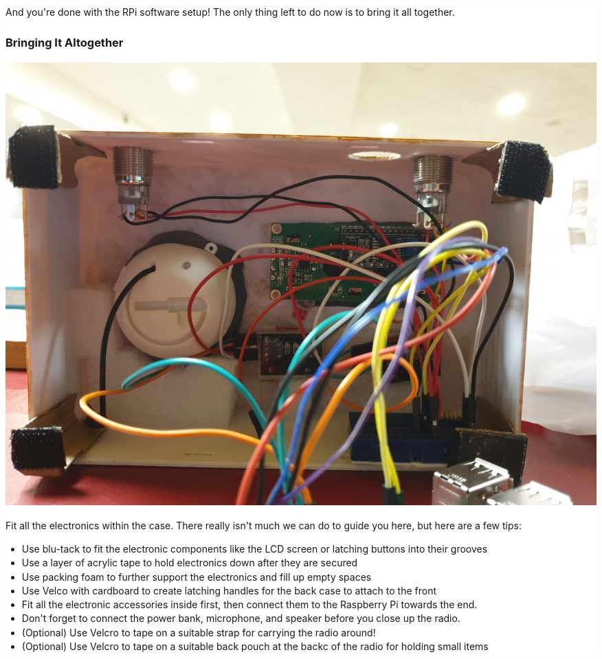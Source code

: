   
And you're done with the RPi software setup! The only thing left to do now is to bring it all together.


### Bringing It Altogether

 ![internals](images/internals.jpg)

Fit all the electronics within the case. There really isn't much we can do to guide you here, but
here are a few tips:

- Use blu-tack to fit the electronic components like the LCD screen or latching buttons
into their grooves
- Use a layer of acrylic tape to hold electronics down after they are secured
- Use packing foam to further support the electronics and fill up empty spaces
- Use Velco with cardboard to create latching handles for the back case to attach to the front 
- Fit all the electronic accessories inside first, then connect them to the Raspberry Pi towards the end.
- Don't forget to connect the power bank, microphone, and speaker before you close up the radio.
- (Optional) Use Velcro to tape on a suitable strap for carrying the radio around!
- (Optional) Use Velcro to tape on a suitable back pouch at the backc of the radio for holding small items
